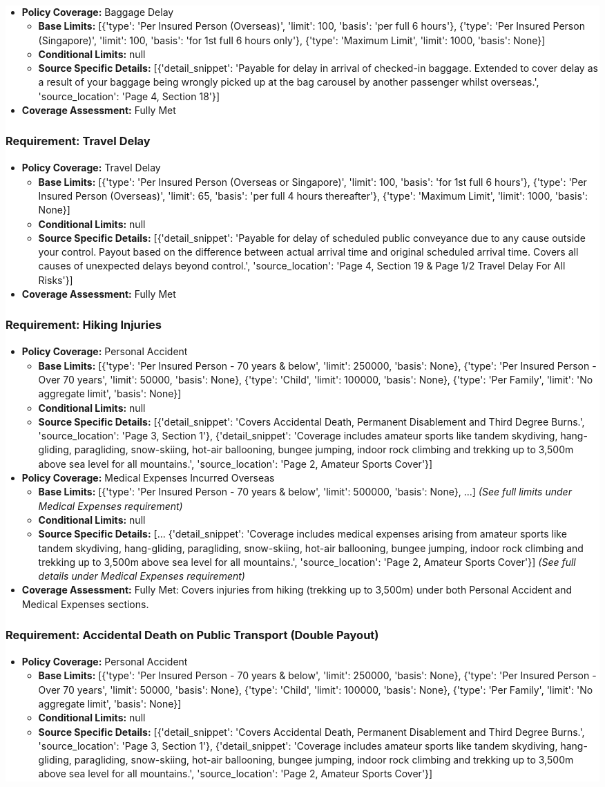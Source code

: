 *   **Policy Coverage:** Baggage Delay
    *   **Base Limits:** [{'type': 'Per Insured Person (Overseas)', 'limit': 100, 'basis': 'per full 6 hours'}, {'type': 'Per Insured Person (Singapore)', 'limit': 100, 'basis': 'for 1st full 6 hours only'}, {'type': 'Maximum Limit', 'limit': 1000, 'basis': None}]
    *   **Conditional Limits:** null
    *   **Source Specific Details:** [{'detail_snippet': 'Payable for delay in arrival of checked-in baggage. Extended to cover delay as a result of your baggage being wrongly picked up at the bag carousel by another passenger whilst overseas.', 'source_location': 'Page 4, Section 18'}]
*   **Coverage Assessment:** Fully Met

### Requirement: Travel Delay

*   **Policy Coverage:** Travel Delay
    *   **Base Limits:** [{'type': 'Per Insured Person (Overseas or Singapore)', 'limit': 100, 'basis': 'for 1st full 6 hours'}, {'type': 'Per Insured Person (Overseas)', 'limit': 65, 'basis': 'per full 4 hours thereafter'}, {'type': 'Maximum Limit', 'limit': 1000, 'basis': None}]
    *   **Conditional Limits:** null
    *   **Source Specific Details:** [{'detail_snippet': 'Payable for delay of scheduled public conveyance due to any cause outside your control. Payout based on the difference between actual arrival time and original scheduled arrival time. Covers all causes of unexpected delays beyond control.', 'source_location': 'Page 4, Section 19 & Page 1/2 Travel Delay For All Risks'}]
*   **Coverage Assessment:** Fully Met

### Requirement: Hiking Injuries

*   **Policy Coverage:** Personal Accident
    *   **Base Limits:** [{'type': 'Per Insured Person - 70 years & below', 'limit': 250000, 'basis': None}, {'type': 'Per Insured Person - Over 70 years', 'limit': 50000, 'basis': None}, {'type': 'Child', 'limit': 100000, 'basis': None}, {'type': 'Per Family', 'limit': 'No aggregate limit', 'basis': None}]
    *   **Conditional Limits:** null
    *   **Source Specific Details:** [{'detail_snippet': 'Covers Accidental Death, Permanent Disablement and Third Degree Burns.', 'source_location': 'Page 3, Section 1'}, {'detail_snippet': 'Coverage includes amateur sports like tandem skydiving, hang-gliding, paragliding, snow-skiing, hot-air ballooning, bungee jumping, indoor rock climbing and trekking up to 3,500m above sea level for all mountains.', 'source_location': 'Page 2, Amateur Sports Cover'}]
*   **Policy Coverage:** Medical Expenses Incurred Overseas
    *   **Base Limits:** [{'type': 'Per Insured Person - 70 years & below', 'limit': 500000, 'basis': None}, ...] *(See full limits under Medical Expenses requirement)*
    *   **Conditional Limits:** null
    *   **Source Specific Details:** [... {'detail_snippet': 'Coverage includes medical expenses arising from amateur sports like tandem skydiving, hang-gliding, paragliding, snow-skiing, hot-air ballooning, bungee jumping, indoor rock climbing and trekking up to 3,500m above sea level for all mountains.', 'source_location': 'Page 2, Amateur Sports Cover'}] *(See full details under Medical Expenses requirement)*
*   **Coverage Assessment:** Fully Met: Covers injuries from hiking (trekking up to 3,500m) under both Personal Accident and Medical Expenses sections.

### Requirement: Accidental Death on Public Transport (Double Payout)

*   **Policy Coverage:** Personal Accident
    *   **Base Limits:** [{'type': 'Per Insured Person - 70 years & below', 'limit': 250000, 'basis': None}, {'type': 'Per Insured Person - Over 70 years', 'limit': 50000, 'basis': None}, {'type': 'Child', 'limit': 100000, 'basis': None}, {'type': 'Per Family', 'limit': 'No aggregate limit', 'basis': None}]
    *   **Conditional Limits:** null
    *   **Source Specific Details:** [{'detail_snippet': 'Covers Accidental Death, Permanent Disablement and Third Degree Burns.', 'source_location': 'Page 3, Section 1'}, {'detail_snippet': 'Coverage includes amateur sports like tandem skydiving, hang-gliding, paragliding, snow-skiing, hot-air ballooning, bungee jumping, indoor rock climbing and trekking up to 3,500m above sea level for all mountains.', 'source_location': 'Page 2, Amateur Sports Cover'}]